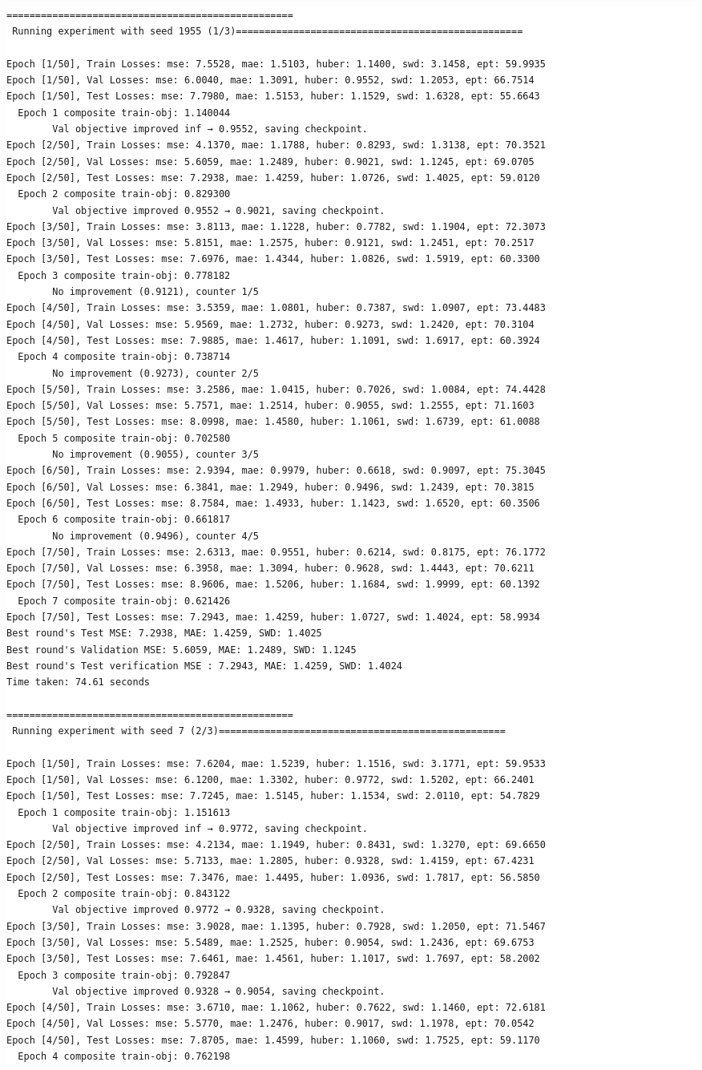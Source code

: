     ==================================================
     Running experiment with seed 1955 (1/3)==================================================
    
    Epoch [1/50], Train Losses: mse: 7.5528, mae: 1.5103, huber: 1.1400, swd: 3.1458, ept: 59.9935
    Epoch [1/50], Val Losses: mse: 6.0040, mae: 1.3091, huber: 0.9552, swd: 1.2053, ept: 66.7514
    Epoch [1/50], Test Losses: mse: 7.7980, mae: 1.5153, huber: 1.1529, swd: 1.6328, ept: 55.6643
      Epoch 1 composite train-obj: 1.140044
            Val objective improved inf → 0.9552, saving checkpoint.
    Epoch [2/50], Train Losses: mse: 4.1370, mae: 1.1788, huber: 0.8293, swd: 1.3138, ept: 70.3521
    Epoch [2/50], Val Losses: mse: 5.6059, mae: 1.2489, huber: 0.9021, swd: 1.1245, ept: 69.0705
    Epoch [2/50], Test Losses: mse: 7.2938, mae: 1.4259, huber: 1.0726, swd: 1.4025, ept: 59.0120
      Epoch 2 composite train-obj: 0.829300
            Val objective improved 0.9552 → 0.9021, saving checkpoint.
    Epoch [3/50], Train Losses: mse: 3.8113, mae: 1.1228, huber: 0.7782, swd: 1.1904, ept: 72.3073
    Epoch [3/50], Val Losses: mse: 5.8151, mae: 1.2575, huber: 0.9121, swd: 1.2451, ept: 70.2517
    Epoch [3/50], Test Losses: mse: 7.6976, mae: 1.4344, huber: 1.0826, swd: 1.5919, ept: 60.3300
      Epoch 3 composite train-obj: 0.778182
            No improvement (0.9121), counter 1/5
    Epoch [4/50], Train Losses: mse: 3.5359, mae: 1.0801, huber: 0.7387, swd: 1.0907, ept: 73.4483
    Epoch [4/50], Val Losses: mse: 5.9569, mae: 1.2732, huber: 0.9273, swd: 1.2420, ept: 70.3104
    Epoch [4/50], Test Losses: mse: 7.9885, mae: 1.4617, huber: 1.1091, swd: 1.6917, ept: 60.3924
      Epoch 4 composite train-obj: 0.738714
            No improvement (0.9273), counter 2/5
    Epoch [5/50], Train Losses: mse: 3.2586, mae: 1.0415, huber: 0.7026, swd: 1.0084, ept: 74.4428
    Epoch [5/50], Val Losses: mse: 5.7571, mae: 1.2514, huber: 0.9055, swd: 1.2555, ept: 71.1603
    Epoch [5/50], Test Losses: mse: 8.0998, mae: 1.4580, huber: 1.1061, swd: 1.6739, ept: 61.0088
      Epoch 5 composite train-obj: 0.702580
            No improvement (0.9055), counter 3/5
    Epoch [6/50], Train Losses: mse: 2.9394, mae: 0.9979, huber: 0.6618, swd: 0.9097, ept: 75.3045
    Epoch [6/50], Val Losses: mse: 6.3841, mae: 1.2949, huber: 0.9496, swd: 1.2439, ept: 70.3815
    Epoch [6/50], Test Losses: mse: 8.7584, mae: 1.4933, huber: 1.1423, swd: 1.6520, ept: 60.3506
      Epoch 6 composite train-obj: 0.661817
            No improvement (0.9496), counter 4/5
    Epoch [7/50], Train Losses: mse: 2.6313, mae: 0.9551, huber: 0.6214, swd: 0.8175, ept: 76.1772
    Epoch [7/50], Val Losses: mse: 6.3958, mae: 1.3094, huber: 0.9628, swd: 1.4443, ept: 70.6211
    Epoch [7/50], Test Losses: mse: 8.9606, mae: 1.5206, huber: 1.1684, swd: 1.9999, ept: 60.1392
      Epoch 7 composite train-obj: 0.621426
    Epoch [7/50], Test Losses: mse: 7.2943, mae: 1.4259, huber: 1.0727, swd: 1.4024, ept: 58.9934
    Best round's Test MSE: 7.2938, MAE: 1.4259, SWD: 1.4025
    Best round's Validation MSE: 5.6059, MAE: 1.2489, SWD: 1.1245
    Best round's Test verification MSE : 7.2943, MAE: 1.4259, SWD: 1.4024
    Time taken: 74.61 seconds
    
    ==================================================
     Running experiment with seed 7 (2/3)==================================================
    
    Epoch [1/50], Train Losses: mse: 7.6204, mae: 1.5239, huber: 1.1516, swd: 3.1771, ept: 59.9533
    Epoch [1/50], Val Losses: mse: 6.1200, mae: 1.3302, huber: 0.9772, swd: 1.5202, ept: 66.2401
    Epoch [1/50], Test Losses: mse: 7.7245, mae: 1.5145, huber: 1.1534, swd: 2.0110, ept: 54.7829
      Epoch 1 composite train-obj: 1.151613
            Val objective improved inf → 0.9772, saving checkpoint.
    Epoch [2/50], Train Losses: mse: 4.2134, mae: 1.1949, huber: 0.8431, swd: 1.3270, ept: 69.6650
    Epoch [2/50], Val Losses: mse: 5.7133, mae: 1.2805, huber: 0.9328, swd: 1.4159, ept: 67.4231
    Epoch [2/50], Test Losses: mse: 7.3476, mae: 1.4495, huber: 1.0936, swd: 1.7817, ept: 56.5850
      Epoch 2 composite train-obj: 0.843122
            Val objective improved 0.9772 → 0.9328, saving checkpoint.
    Epoch [3/50], Train Losses: mse: 3.9028, mae: 1.1395, huber: 0.7928, swd: 1.2050, ept: 71.5467
    Epoch [3/50], Val Losses: mse: 5.5489, mae: 1.2525, huber: 0.9054, swd: 1.2436, ept: 69.6753
    Epoch [3/50], Test Losses: mse: 7.6461, mae: 1.4561, huber: 1.1017, swd: 1.7697, ept: 58.2002
      Epoch 3 composite train-obj: 0.792847
            Val objective improved 0.9328 → 0.9054, saving checkpoint.
    Epoch [4/50], Train Losses: mse: 3.6710, mae: 1.1062, huber: 0.7622, swd: 1.1460, ept: 72.6181
    Epoch [4/50], Val Losses: mse: 5.5770, mae: 1.2476, huber: 0.9017, swd: 1.1978, ept: 70.0542
    Epoch [4/50], Test Losses: mse: 7.8705, mae: 1.4599, huber: 1.1060, swd: 1.7525, ept: 59.1170
      Epoch 4 composite train-obj: 0.762198